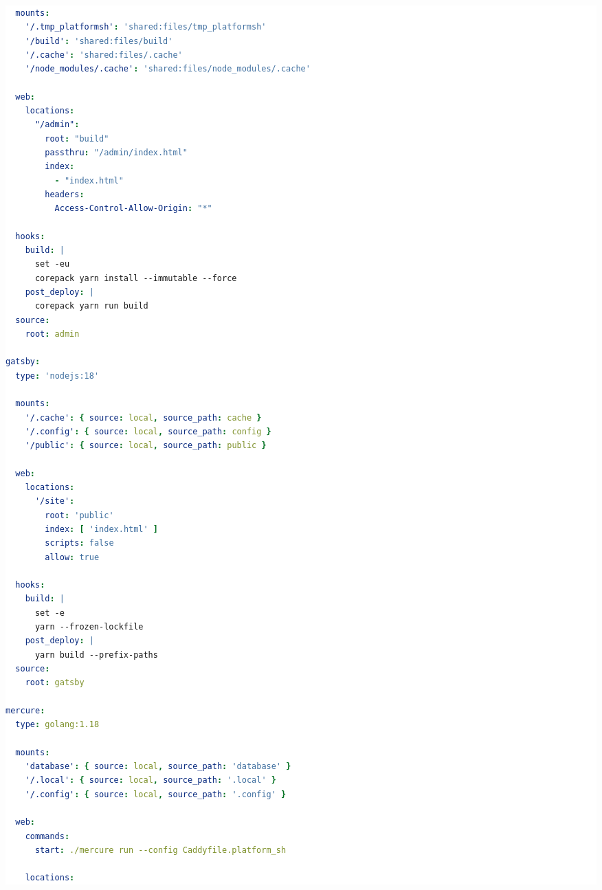 ```yaml {configFile="apps"}
  mounts:
    '/.tmp_platformsh': 'shared:files/tmp_platformsh'
    '/build': 'shared:files/build'
    '/.cache': 'shared:files/.cache'
    '/node_modules/.cache': 'shared:files/node_modules/.cache'

  web:
    locations:
      "/admin":
        root: "build"
        passthru: "/admin/index.html"
        index:
          - "index.html"
        headers:
          Access-Control-Allow-Origin: "*"

  hooks:
    build: |
      set -eu
      corepack yarn install --immutable --force
    post_deploy: |
      corepack yarn run build
  source:
    root: admin

gatsby:
  type: 'nodejs:18'

  mounts:
    '/.cache': { source: local, source_path: cache }
    '/.config': { source: local, source_path: config }
    '/public': { source: local, source_path: public }

  web:
    locations:
      '/site':
        root: 'public'
        index: [ 'index.html' ]
        scripts: false
        allow: true

  hooks:
    build: |
      set -e
      yarn --frozen-lockfile
    post_deploy: |
      yarn build --prefix-paths
  source:
    root: gatsby

mercure:
  type: golang:1.18

  mounts:
    'database': { source: local, source_path: 'database' }
    '/.local': { source: local, source_path: '.local' }
    '/.config': { source: local, source_path: '.config' }

  web:
    commands:
      start: ./mercure run --config Caddyfile.platform_sh

    locations:
```